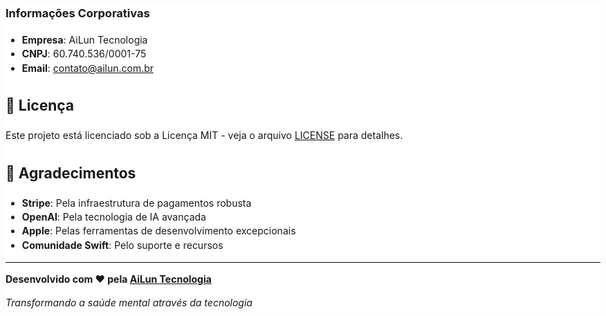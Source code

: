 ### **Informações Corporativas**
- **Empresa**: AiLun Tecnologia
- **CNPJ**: 60.740.536/0001-75
- **Email**: contato@ailun.com.br

## 📄 Licença

Este projeto está licenciado sob a Licença MIT - veja o arquivo [LICENSE](LICENSE) para detalhes.

## 🙏 Agradecimentos

- **Stripe**: Pela infraestrutura de pagamentos robusta
- **OpenAI**: Pela tecnologia de IA avançada
- **Apple**: Pelas ferramentas de desenvolvimento excepcionais
- **Comunidade Swift**: Pelo suporte e recursos

---

**Desenvolvido com ❤️ pela [AiLun Tecnologia](mailto:contato@ailun.com.br)**

*Transformando a saúde mental através da tecnologia*
